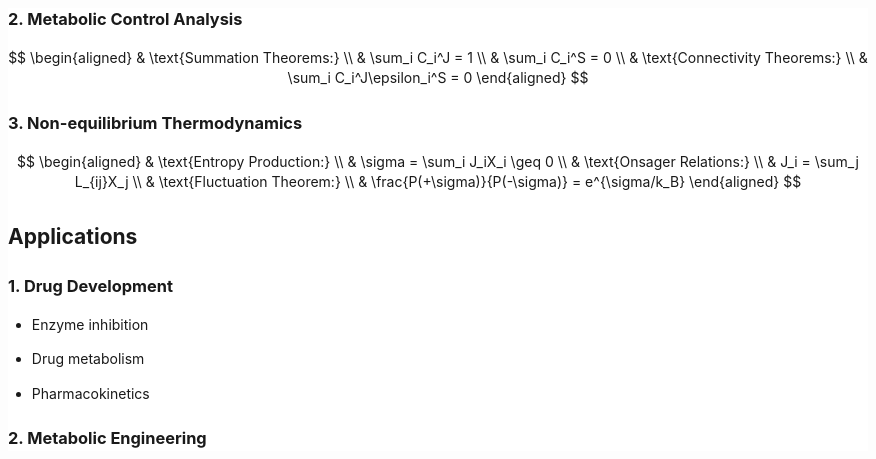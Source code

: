 ### 2. Metabolic Control Analysis

```math

\begin{aligned}

& \text{Summation Theorems:} \\

& \sum_i C_i^J = 1 \\

& \sum_i C_i^S = 0 \\

& \text{Connectivity Theorems:} \\

& \sum_i C_i^J\epsilon_i^S = 0

\end{aligned}

```

### 3. Non-equilibrium Thermodynamics

```math

\begin{aligned}

& \text{Entropy Production:} \\

& \sigma = \sum_i J_iX_i \geq 0 \\

& \text{Onsager Relations:} \\

& J_i = \sum_j L_{ij}X_j \\

& \text{Fluctuation Theorem:} \\

& \frac{P(+\sigma)}{P(-\sigma)} = e^{\sigma/k_B}

\end{aligned}

```

## Applications

### 1. Drug Development

- Enzyme inhibition

- Drug metabolism

- Pharmacokinetics

### 2. Metabolic Engineering
